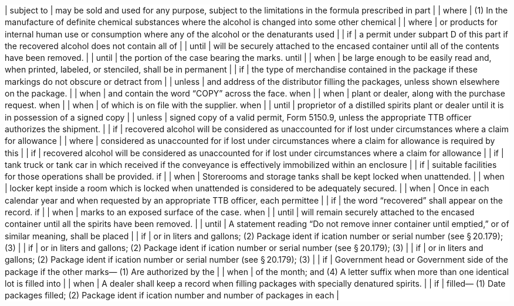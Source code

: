 | subject to    | may be sold and used for any purpose, subject to the limitations in the formula prescribed in part                                                           |
| where         | (1) In the manufacture of definite chemical substances where the alcohol is changed into some other chemical                                                 |
| where         | or products for internal human use or consumption where any of the alcohol or the denaturants used                                                           |
| if            | a permit under subpart D of this part if the recovered alcohol does not contain all of                                                                       |
| until         | will be securely attached to the encased container until  all of the contents have been removed.                                                             |
| until         | the portion of the case bearing the marks. until                                                                                                             |
| when          | be large enough to be easily read and, when printed, labeled, or stenciled, shall be in permanent                                                            |
| if            | the type of merchandise contained in the package if these markings do not obscure or detract from                                                            |
| unless        | and address of the distributor filling the packages, unless  shown elsewhere on the package.                                                                 |
| when          | and contain the word &#8220;COPY&#8221; across the face. when                                                                                                |
| when          | plant or dealer, along with the purchase request. when                                                                                                       |
| when          | of which is on file with the supplier. when                                                                                                                  |
| until         | proprietor of a distilled spirits plant or dealer until it is in possession of a signed copy                                                                 |
| unless        | signed copy of a valid permit, Form 5150.9, unless  the appropriate TTB officer authorizes the shipment.                                                     |
| if            | recovered alcohol will be considered as unaccounted for if lost under circumstances where a claim for allowance                                              |
| where         | considered as unaccounted for if lost under circumstances where a claim for allowance is required by this                                                    |
| if            | recovered alcohol will be considered as unaccounted for if lost under circumstances where a claim for allowance                                              |
| if            | tank truck or tank car in which received if the conveyance is effectively immobilized within an enclosure                                                    |
| if            | suitable facilities for those operations shall be provided. if                                                                                               |
| when          | Storerooms and storage tanks shall be kept locked when  unattended.                                                                                          |
| when          | locker kept inside a room which is locked when  unattended is considered to be adequately secured.                                                           |
| when          | Once in each calendar year and  when requested by an appropriate TTB officer, each permittee                                                                 |
| if            | the word &#8220;recovered&#8221; shall appear on the record. if                                                                                              |
| when          | marks to an exposed surface of the case. when                                                                                                                |
| until         | will remain securely attached to the encased container until  all the spirits have been removed.                                                             |
| until         | A statement reading &#8220;Do not remove inner container  until emptied,&#8221; or of similar meaning, shall be placed                                       |
| if            | or in liters and gallons; (2) Package ident if ication number or serial number (see &#167;&#8201;20.179); (3)                                                |
| if            | or in liters and gallons; (2) Package ident if ication number or serial number (see &#167;&#8201;20.179); (3)                                                |
| if            | or in liters and gallons; (2) Package ident if ication number or serial number (see &#167;&#8201;20.179); (3)                                                |
| if            | Government head or Government side of the package if the other marks&#8212; (1) Are authorized by the                                                        |
| when          | of the month; and (4) A letter suffix when more than one identical lot is filled into                                                                        |
| when          | A dealer shall keep a record  when  filling packages with specially denatured spirits.                                                                       |
| if            | filled&#8212; (1) Date packages filled; (2) Package ident if ication number and number of packages in each                                                   |